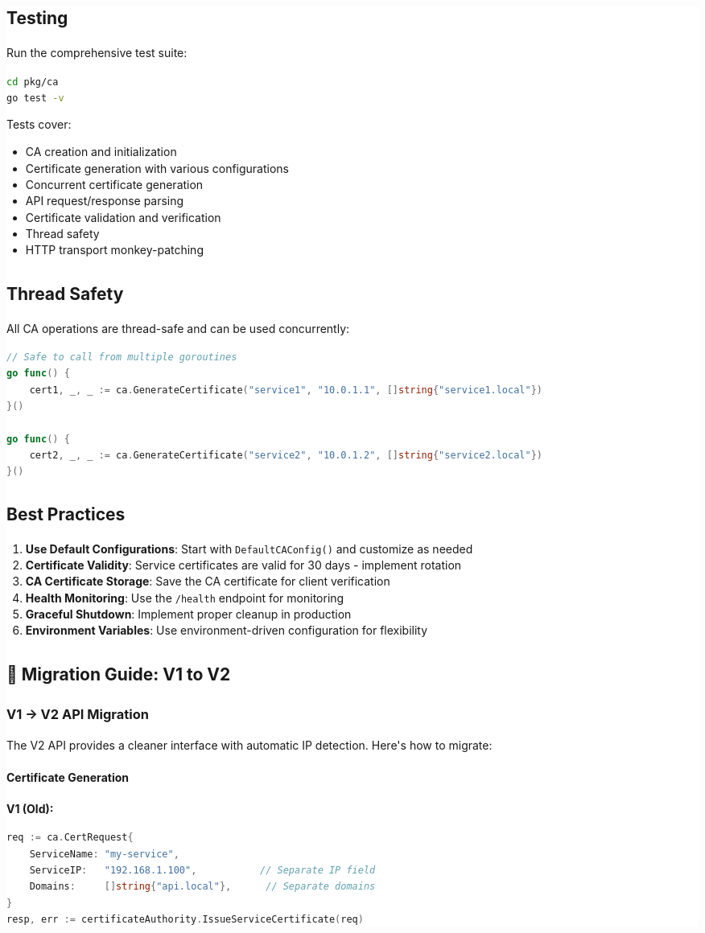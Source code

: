 ## Testing

Run the comprehensive test suite:

```bash
cd pkg/ca
go test -v
```

Tests cover:
- CA creation and initialization
- Certificate generation with various configurations
- Concurrent certificate generation
- API request/response parsing
- Certificate validation and verification
- Thread safety
- HTTP transport monkey-patching

## Thread Safety

All CA operations are thread-safe and can be used concurrently:

```go
// Safe to call from multiple goroutines
go func() {
    cert1, _, _ := ca.GenerateCertificate("service1", "10.0.1.1", []string{"service1.local"})
}()

go func() {
    cert2, _, _ := ca.GenerateCertificate("service2", "10.0.1.2", []string{"service2.local"})
}()
```

## Best Practices

1. **Use Default Configurations**: Start with `DefaultCAConfig()` and customize as needed
2. **Certificate Validity**: Service certificates are valid for 30 days - implement rotation
3. **CA Certificate Storage**: Save the CA certificate for client verification
4. **Health Monitoring**: Use the `/health` endpoint for monitoring
5. **Graceful Shutdown**: Implement proper cleanup in production
6. **Environment Variables**: Use environment-driven configuration for flexibility

## 🔄 Migration Guide: V1 to V2

### V1 → V2 API Migration

The V2 API provides a cleaner interface with automatic IP detection. Here's how to migrate:

#### Certificate Generation

**V1 (Old):**
```go
req := ca.CertRequest{
    ServiceName: "my-service",
    ServiceIP:   "192.168.1.100",           // Separate IP field
    Domains:     []string{"api.local"},      // Separate domains
}
resp, err := certificateAuthority.IssueServiceCertificate(req)
```
